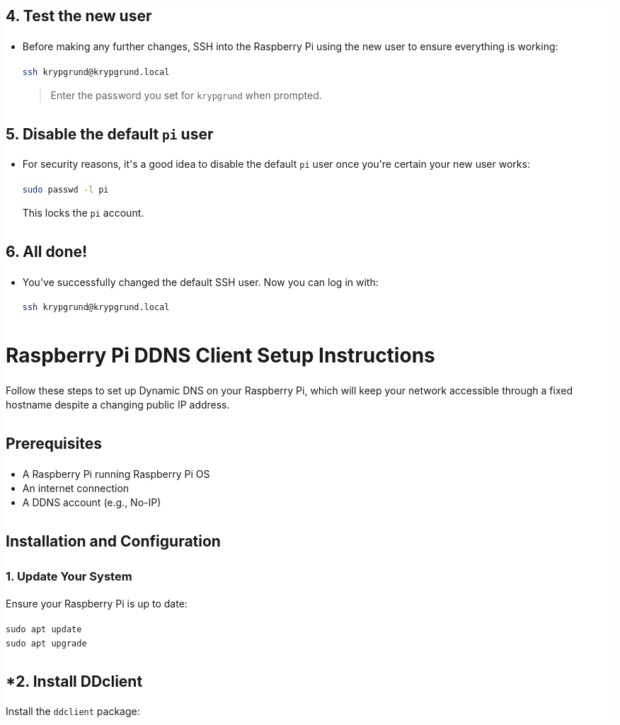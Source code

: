 ## **4. Test the new user**

- Before making any further changes, SSH into the Raspberry Pi using the new user to ensure everything is working:

  ```bash
  ssh krypgrund@krypgrund.local
  ```

  > Enter the password you set for `krypgrund` when prompted.

## **5. Disable the default `pi` user**

- For security reasons, it's a good idea to disable the default `pi` user once you're certain your new user works:

  ```bash
  sudo passwd -l pi
  ```

  This locks the `pi` account.

## **6. All done!**

- You've successfully changed the default SSH user. Now you can log in with:

  ```bash
  ssh krypgrund@krypgrund.local
  ```
# Raspberry Pi DDNS Client Setup Instructions

Follow these steps to set up Dynamic DNS on your Raspberry Pi, which will keep your network accessible through a fixed hostname despite a changing public IP address.

## Prerequisites

* A Raspberry Pi running Raspberry Pi OS
* An internet connection
* A DDNS account (e.g., No-IP)

## Installation and Configuration

### 1. Update Your System

Ensure your Raspberry Pi is up to date:

```shell
sudo apt update
sudo apt upgrade
```

## *2. Install DDclient
Install the `ddclient` package:
